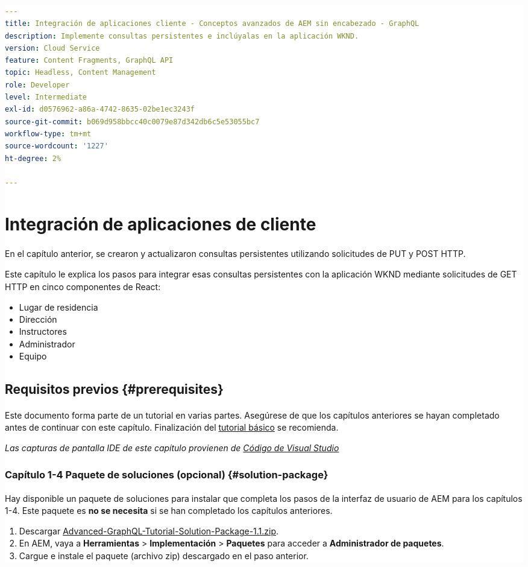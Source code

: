 ```yaml
---
title: Integración de aplicaciones cliente - Conceptos avanzados de AEM sin encabezado - GraphQL
description: Implemente consultas persistentes e inclúyalas en la aplicación WKND.
version: Cloud Service
feature: Content Fragments, GraphQL API
topic: Headless, Content Management
role: Developer
level: Intermediate
exl-id: d0576962-a86a-4742-8635-02be1ec3243f
source-git-commit: b069d958bbcc40c0079e87d342db6c5e53055bc7
workflow-type: tm+mt
source-wordcount: '1227'
ht-degree: 2%

---
```


# Integración de aplicaciones de cliente

En el capítulo anterior, se crearon y actualizaron consultas persistentes utilizando solicitudes de PUT y POST HTTP.

Este capítulo le explica los pasos para integrar esas consultas persistentes con la aplicación WKND mediante solicitudes de GET HTTP en cinco componentes de React:

* Lugar de residencia
* Dirección
* Instructores
* Administrador
* Equipo

## Requisitos previos {#prerequisites}

Este documento forma parte de un tutorial en varias partes. Asegúrese de que los capítulos anteriores se hayan completado antes de continuar con este capítulo. Finalización del [tutorial básico](/help/headless-tutorial/graphql/multi-step/overview.md) se recomienda.

_Las capturas de pantalla IDE de este capítulo provienen de [Código de Visual Studio](https://code.visualstudio.com/)_

### Capítulo 1-4 Paquete de soluciones (opcional) {#solution-package}

Hay disponible un paquete de soluciones para instalar que completa los pasos de la interfaz de usuario de AEM para los capítulos 1-4. Este paquete es **no se necesita** si se han completado los capítulos anteriores.

1. Descargar [Advanced-GraphQL-Tutorial-Solution-Package-1.1.zip](/help/headless-tutorial/graphql/advanced-graphql/assets/tutorial-files/Advanced-GraphQL-Tutorial-Solution-Package-1.1.zip).
1. En AEM, vaya a **Herramientas** > **Implementación** > **Paquetes** para acceder a **Administrador de paquetes**.
1. Cargue e instale el paquete (archivo zip) descargado en el paso anterior.
